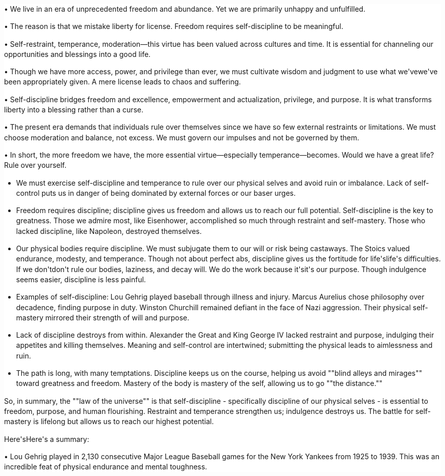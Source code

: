 • We live in an era of unprecedented freedom and abundance. Yet we are primarily unhappy and unfulfilled.

• The reason is that we mistake liberty for license. Freedom requires self-discipline to be meaningful.

• Self-restraint, temperance, moderation—this virtue has been valued across cultures and time. It is essential for channeling our opportunities and blessings into a good life.

• Though we have more access, power, and privilege than ever, we must cultivate wisdom and judgment to use what we'vewe've been appropriately given. A mere license leads to chaos and suffering.

• Self-discipline bridges freedom and excellence, empowerment and actualization, privilege, and purpose. It is what transforms liberty into a blessing rather than a curse.

• The present era demands that individuals rule over themselves since we have so few external restraints or limitations. We must choose moderation and balance, not excess. We must govern our impulses and not be governed by them.

• In short, the more freedom we have, the more essential virtue—especially temperance—becomes. Would we have a great life? Rule over yourself.

- We must exercise self-discipline and temperance to rule over our physical selves and avoid ruin or imbalance. Lack of self-control puts us in danger of being dominated by external forces or our baser urges.

- Freedom requires discipline; discipline gives us freedom and allows us to reach our full potential. Self-discipline is the key to greatness. Those we admire most, like Eisenhower, accomplished so much through restraint and self-mastery. Those who lacked discipline, like Napoleon, destroyed themselves.

- Our physical bodies require discipline. We must subjugate them to our will or risk being castaways. The Stoics valued endurance, modesty, and temperance. Though not about perfect abs, discipline gives us the fortitude for life'slife's difficulties. If we don'tdon't rule our bodies, laziness, and decay will. We do the work because it'sit's our purpose. Though indulgence seems easier, discipline is less painful.

- Examples of self-discipline: Lou Gehrig played baseball through illness and injury. Marcus Aurelius chose philosophy over decadence, finding purpose in duty. Winston Churchill remained defiant in the face of Nazi aggression. Their physical self-mastery mirrored their strength of will and purpose.

- Lack of discipline destroys from within. Alexander the Great and King George IV lacked restraint and purpose, indulging their appetites and killing themselves. Meaning and self-control are intertwined; submitting the physical leads to aimlessness and ruin.

- The path is long, with many temptations. Discipline keeps us on the course, helping us avoid ""blind alleys and mirages"" toward greatness and freedom. Mastery of the body is mastery of the self, allowing us to go ""the distance.""

So, in summary, the ""law of the universe"" is that self-discipline - specifically discipline of our physical selves - is essential to freedom, purpose, and human flourishing. Restraint and temperance strengthen us; indulgence destroys us. The battle for self-mastery is lifelong but allows us to reach our highest potential.

Here'sHere's a summary:

• Lou Gehrig played in 2,130 consecutive Major League Baseball games for the New York Yankees from 1925 to 1939. This was an incredible feat of physical endurance and mental toughness.
